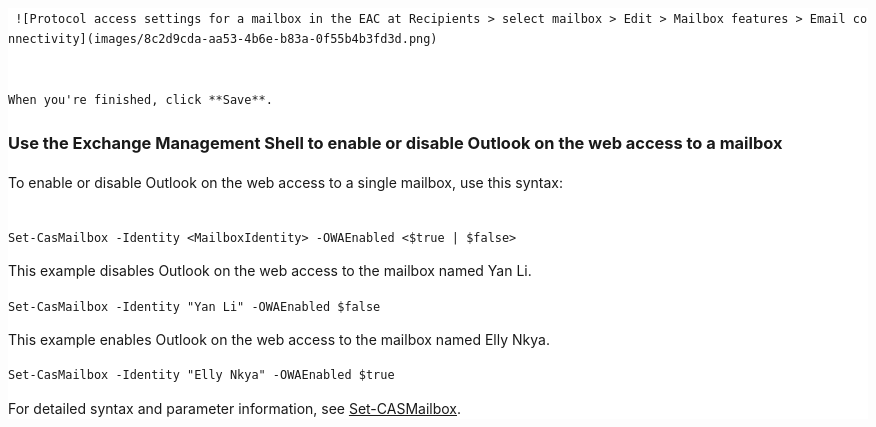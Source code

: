   

     ![Protocol access settings for a mailbox in the EAC at Recipients > select mailbox > Edit > Mailbox features > Email connectivity](images/8c2d9cda-aa53-4b6e-b83a-0f55b4b3fd3d.png)
  

    When you're finished, click **Save**.
    
  

### Use the Exchange Management Shell to enable or disable Outlook on the web access to a mailbox

To enable or disable Outlook on the web access to a single mailbox, use this syntax:
  
    
    

```

Set-CasMailbox -Identity <MailboxIdentity> -OWAEnabled <$true | $false>
```

This example disables Outlook on the web access to the mailbox named Yan Li.
  
    
    



```
Set-CasMailbox -Identity "Yan Li" -OWAEnabled $false
```

This example enables Outlook on the web access to the mailbox named Elly Nkya.
  
    
    



```
Set-CasMailbox -Identity "Elly Nkya" -OWAEnabled $true
```

For detailed syntax and parameter information, see  [Set-CASMailbox](http://technet.microsoft.com/library/ff7d4dc5-755e-4005-a0a3-631eed3f9b3b.aspx).
  
    